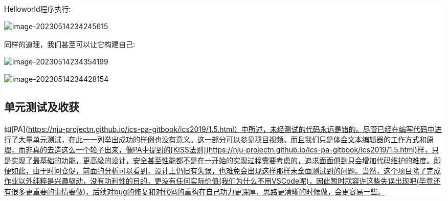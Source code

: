 Helloworld程序执行:

![image-20230514234245615](C:\Users\LENOVO\Desktop\Qt_learn\QLion\高级语言程序设计实验报告.assets\image-20230514234245615.png)

同样的道理，我们甚至可以让它构建自己:

![image-20230514234354199](C:\Users\LENOVO\Desktop\Qt_learn\QLion\高级语言程序设计实验报告.assets\image-20230514234354199.png)

![image-20230514234428154](C:\Users\LENOVO\Desktop\Qt_learn\QLion\高级语言程序设计实验报告.assets\image-20230514234428154.png)

## 单元测试及收获

如[PA](https://nju-projectn.github.io/ics-pa-gitbook/ics2019/1.5.html）中所述，未经测试的代码永远是错的。尽管已经在编写代码中进行了大量单元测试，在此一一列举出成功的样例也没有意义。这一部分可以参见项目视频。而且我们只是体会文本编辑器的工作方式和原理，而非真的去造这么一个轮子出来，像PA中提到的[KISS法则](https://nju-projectn.github.io/ics-pa-gitbook/ics2019/1.5.html)样，只是实现了最基础的功能，更高级的设计，安全甚至性能都不是在一开始的实现过程需要考虑的，追求面面俱到只会增加代码维护的难度。即便如此，由于时间仓促，前面的分析可以看到，设计上仍旧有失误，也难免会出现这样那样未全面测试到的问题。当然，这个项目除了完成作业以外纯粹是兴趣驱动，没有功利性的目的，更没有任何实际价值(我们为什么不用VSCode呢)，因此暂时就容许这些失误出现吧(毕竟还有很多更重要的事情要做)，后续对bug的修复和对代码的重构在自己功力更深厚，思路更清晰的时候做，会更容易一些。



